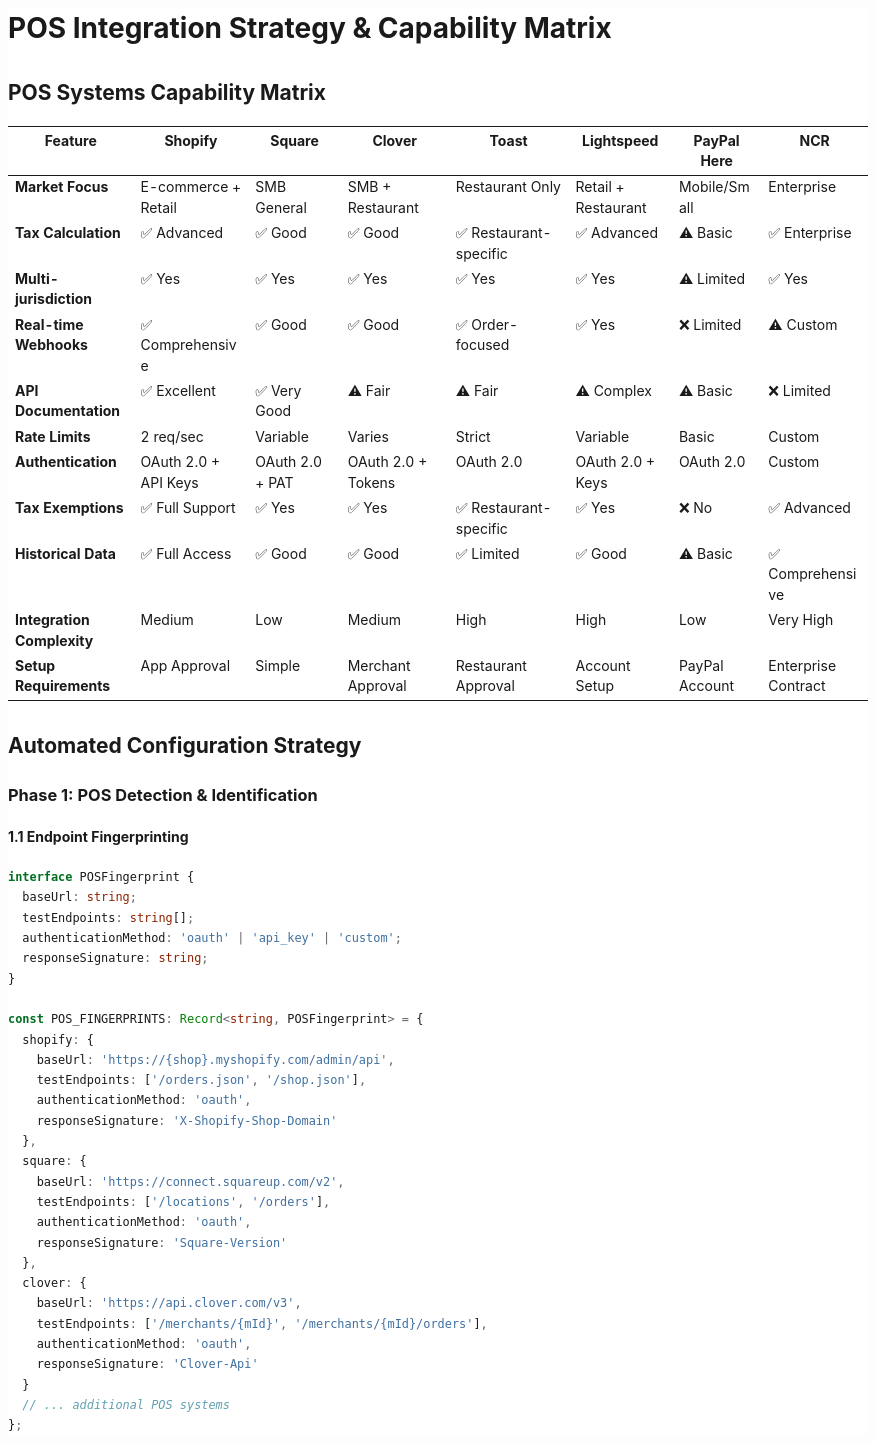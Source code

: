 # POS Integration Strategy & Capability Matrix

## POS Systems Capability Matrix

| Feature | Shopify | Square | Clover | Toast | Lightspeed | PayPal Here | NCR |
|---------|---------|--------|--------|-------|------------|-------------|-----|
| **Market Focus** | E-commerce + Retail | SMB General | SMB + Restaurant | Restaurant Only | Retail + Restaurant | Mobile/Small | Enterprise |
| **Tax Calculation** | ✅ Advanced | ✅ Good | ✅ Good | ✅ Restaurant-specific | ✅ Advanced | ⚠️ Basic | ✅ Enterprise |
| **Multi-jurisdiction** | ✅ Yes | ✅ Yes | ✅ Yes | ✅ Yes | ✅ Yes | ⚠️ Limited | ✅ Yes |
| **Real-time Webhooks** | ✅ Comprehensive | ✅ Good | ✅ Good | ✅ Order-focused | ✅ Yes | ❌ Limited | ⚠️ Custom |
| **API Documentation** | ✅ Excellent | ✅ Very Good | ⚠️ Fair | ⚠️ Fair | ⚠️ Complex | ⚠️ Basic | ❌ Limited |
| **Rate Limits** | 2 req/sec | Variable | Varies | Strict | Variable | Basic | Custom |
| **Authentication** | OAuth 2.0 + API Keys | OAuth 2.0 + PAT | OAuth 2.0 + Tokens | OAuth 2.0 | OAuth 2.0 + Keys | OAuth 2.0 | Custom |
| **Tax Exemptions** | ✅ Full Support | ✅ Yes | ✅ Yes | ✅ Restaurant-specific | ✅ Yes | ❌ No | ✅ Advanced |
| **Historical Data** | ✅ Full Access | ✅ Good | ✅ Good | ✅ Limited | ✅ Good | ⚠️ Basic | ✅ Comprehensive |
| **Integration Complexity** | Medium | Low | Medium | High | High | Low | Very High |
| **Setup Requirements** | App Approval | Simple | Merchant Approval | Restaurant Approval | Account Setup | PayPal Account | Enterprise Contract |

## Automated Configuration Strategy

### Phase 1: POS Detection & Identification

#### 1.1 Endpoint Fingerprinting
```typescript
interface POSFingerprint {
  baseUrl: string;
  testEndpoints: string[];
  authenticationMethod: 'oauth' | 'api_key' | 'custom';
  responseSignature: string;
}

const POS_FINGERPRINTS: Record<string, POSFingerprint> = {
  shopify: {
    baseUrl: 'https://{shop}.myshopify.com/admin/api',
    testEndpoints: ['/orders.json', '/shop.json'],
    authenticationMethod: 'oauth',
    responseSignature: 'X-Shopify-Shop-Domain'
  },
  square: {
    baseUrl: 'https://connect.squareup.com/v2',
    testEndpoints: ['/locations', '/orders'],
    authenticationMethod: 'oauth',
    responseSignature: 'Square-Version'
  },
  clover: {
    baseUrl: 'https://api.clover.com/v3',
    testEndpoints: ['/merchants/{mId}', '/merchants/{mId}/orders'],
    authenticationMethod: 'oauth',
    responseSignature: 'Clover-Api'
  }
  // ... additional POS systems
};
```
